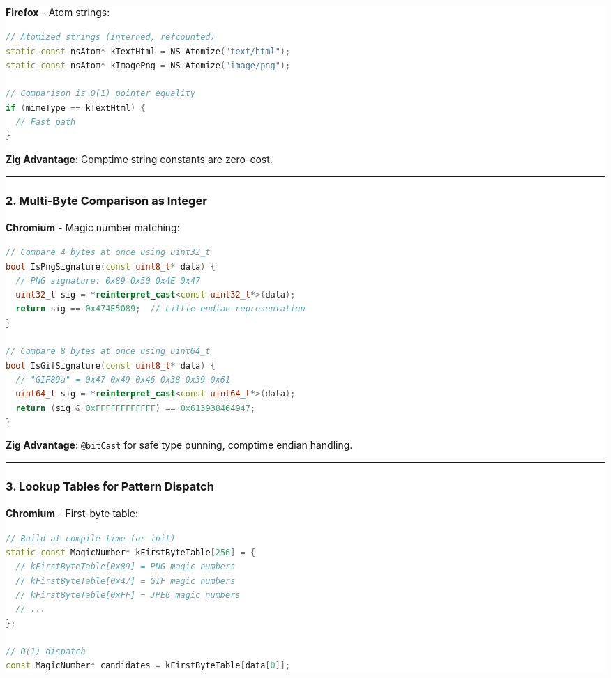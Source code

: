 **Firefox** - Atom strings:
```cpp
// Atomized strings (interned, refcounted)
static const nsAtom* kTextHtml = NS_Atomize("text/html");
static const nsAtom* kImagePng = NS_Atomize("image/png");

// Comparison is O(1) pointer equality
if (mimeType == kTextHtml) {
  // Fast path
}
```

**Zig Advantage**: Comptime string constants are zero-cost.

---

### 2. Multi-Byte Comparison as Integer

**Chromium** - Magic number matching:
```cpp
// Compare 4 bytes at once using uint32_t
bool IsPngSignature(const uint8_t* data) {
  // PNG signature: 0x89 0x50 0x4E 0x47
  uint32_t sig = *reinterpret_cast<const uint32_t*>(data);
  return sig == 0x474E5089;  // Little-endian representation
}

// Compare 8 bytes at once using uint64_t
bool IsGifSignature(const uint8_t* data) {
  // "GIF89a" = 0x47 0x49 0x46 0x38 0x39 0x61
  uint64_t sig = *reinterpret_cast<const uint64_t*>(data);
  return (sig & 0xFFFFFFFFFFFF) == 0x613938464947;
}
```

**Zig Advantage**: `@bitCast` for safe type punning, comptime endian handling.

---

### 3. Lookup Tables for Pattern Dispatch

**Chromium** - First-byte table:
```cpp
// Build at compile-time (or init)
static const MagicNumber* kFirstByteTable[256] = {
  // kFirstByteTable[0x89] = PNG magic numbers
  // kFirstByteTable[0x47] = GIF magic numbers
  // kFirstByteTable[0xFF] = JPEG magic numbers
  // ...
};

// O(1) dispatch
const MagicNumber* candidates = kFirstByteTable[data[0]];
```
